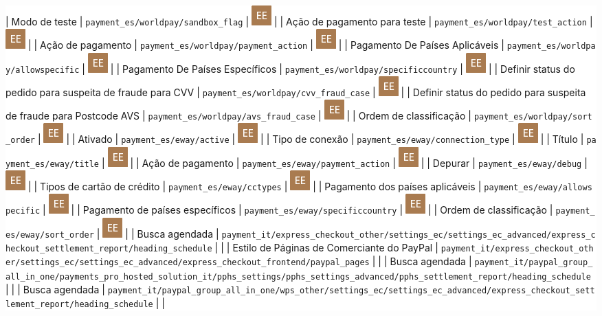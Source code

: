 | Modo de teste | `payment_es/worldpay/sandbox_flag` | ![Somente comércio](/help/assets/configuration/cloud-ee.png) |
| Ação de pagamento para teste | `payment_es/worldpay/test_action` | ![Somente comércio](/help/assets/configuration/cloud-ee.png) |
| Ação de pagamento | `payment_es/worldpay/payment_action` | ![Somente comércio](/help/assets/configuration/cloud-ee.png) |
| Pagamento De Países Aplicáveis | `payment_es/worldpay/allowspecific` | ![Somente comércio](/help/assets/configuration/cloud-ee.png) |
| Pagamento De Países Específicos | `payment_es/worldpay/specificcountry` | ![Somente comércio](/help/assets/configuration/cloud-ee.png) |
| Definir status do pedido para suspeita de fraude para CVV | `payment_es/worldpay/cvv_fraud_case` | ![Somente comércio](/help/assets/configuration/cloud-ee.png) |
| Definir status do pedido para suspeita de fraude para Postcode AVS | `payment_es/worldpay/avs_fraud_case` | ![Somente comércio](/help/assets/configuration/cloud-ee.png) |
| Ordem de classificação | `payment_es/worldpay/sort_order` | ![Somente comércio](/help/assets/configuration/cloud-ee.png) |
| Ativado | `payment_es/eway/active` | ![Somente comércio](/help/assets/configuration/cloud-ee.png) |
| Tipo de conexão | `payment_es/eway/connection_type` | ![Somente comércio](/help/assets/configuration/cloud-ee.png) |
| Título | `payment_es/eway/title` | ![Somente comércio](/help/assets/configuration/cloud-ee.png) |
| Ação de pagamento | `payment_es/eway/payment_action` | ![Somente comércio](/help/assets/configuration/cloud-ee.png) |
| Depurar | `payment_es/eway/debug` | ![Somente comércio](/help/assets/configuration/cloud-ee.png) |
| Tipos de cartão de crédito | `payment_es/eway/cctypes` | ![Somente comércio](/help/assets/configuration/cloud-ee.png) |
| Pagamento dos países aplicáveis | `payment_es/eway/allowspecific` | ![Somente comércio](/help/assets/configuration/cloud-ee.png) |
| Pagamento de países específicos | `payment_es/eway/specificcountry` | ![Somente comércio](/help/assets/configuration/cloud-ee.png) |
| Ordem de classificação | `payment_es/eway/sort_order` | ![Somente comércio](/help/assets/configuration/cloud-ee.png) |
| Busca agendada | `payment_it/express_checkout_other/settings_ec/settings_ec_advanced/express_checkout_settlement_report/heading_schedule` |  |
| Estilo de Páginas de Comerciante do PayPal | `payment_it/express_checkout_other/settings_ec/settings_ec_advanced/express_checkout_frontend/paypal_pages` |  |
| Busca agendada | `payment_it/paypal_group_all_in_one/payments_pro_hosted_solution_it/pphs_settings/pphs_settings_advanced/pphs_settlement_report/heading_schedule` |  |
| Busca agendada | `payment_it/paypal_group_all_in_one/wps_other/settings_ec/settings_ec_advanced/express_checkout_settlement_report/heading_schedule` |  |